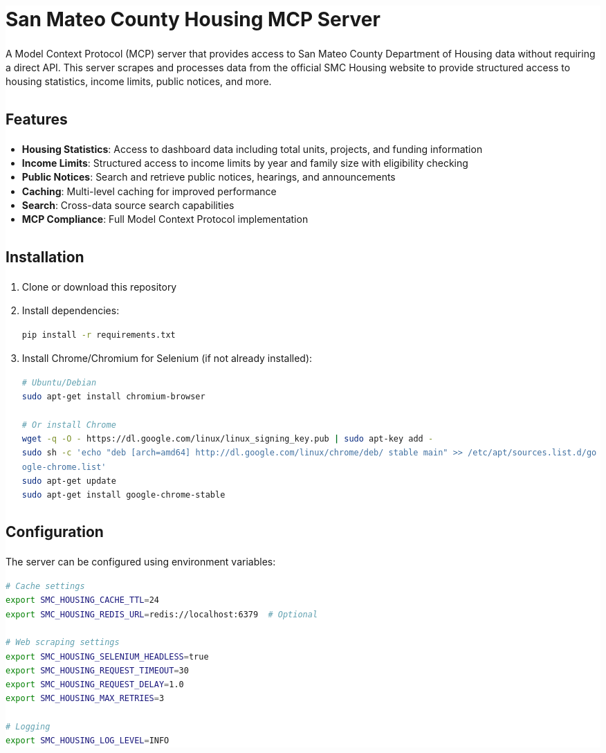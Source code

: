 # San Mateo County Housing MCP Server

A Model Context Protocol (MCP) server that provides access to San Mateo County Department of Housing data without requiring a direct API. This server scrapes and processes data from the official SMC Housing website to provide structured access to housing statistics, income limits, public notices, and more.

## Features

- **Housing Statistics**: Access to dashboard data including total units, projects, and funding information
- **Income Limits**: Structured access to income limits by year and family size with eligibility checking
- **Public Notices**: Search and retrieve public notices, hearings, and announcements
- **Caching**: Multi-level caching for improved performance
- **Search**: Cross-data source search capabilities
- **MCP Compliance**: Full Model Context Protocol implementation

## Installation

1. Clone or download this repository
2. Install dependencies:
   ```bash
   pip install -r requirements.txt
   ```

3. Install Chrome/Chromium for Selenium (if not already installed):
   ```bash
   # Ubuntu/Debian
   sudo apt-get install chromium-browser
   
   # Or install Chrome
   wget -q -O - https://dl.google.com/linux/linux_signing_key.pub | sudo apt-key add -
   sudo sh -c 'echo "deb [arch=amd64] http://dl.google.com/linux/chrome/deb/ stable main" >> /etc/apt/sources.list.d/google-chrome.list'
   sudo apt-get update
   sudo apt-get install google-chrome-stable
   ```

## Configuration

The server can be configured using environment variables:

```bash
# Cache settings
export SMC_HOUSING_CACHE_TTL=24
export SMC_HOUSING_REDIS_URL=redis://localhost:6379  # Optional

# Web scraping settings
export SMC_HOUSING_SELENIUM_HEADLESS=true
export SMC_HOUSING_REQUEST_TIMEOUT=30
export SMC_HOUSING_REQUEST_DELAY=1.0
export SMC_HOUSING_MAX_RETRIES=3

# Logging
export SMC_HOUSING_LOG_LEVEL=INFO
```
